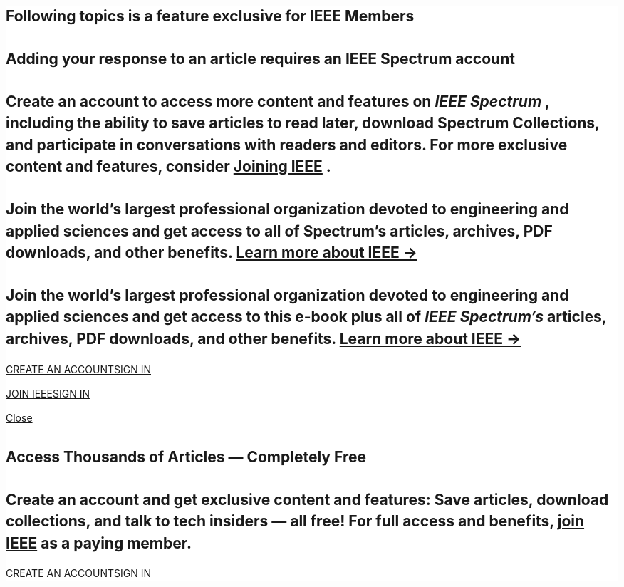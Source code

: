 ## Following topics is a feature exclusive for IEEE Members

## Adding your response to an article requires an IEEE Spectrum account

## Create an account to access more content and features on _IEEE Spectrum_ , including the ability to save articles to read later, download Spectrum Collections, and participate in conversations with readers and editors. For more exclusive content and features, consider [Joining IEEE](/st/join) .

## Join the world’s largest professional organization devoted to engineering and applied sciences and get access to all of Spectrum’s articles, archives, PDF downloads, and other benefits. [Learn more about IEEE →](/st/join)

## Join the world’s largest professional organization devoted to engineering and applied sciences and get access to this e-book plus all of _IEEE Spectrum’s_ articles, archives, PDF downloads, and other benefits. [Learn more about IEEE →](/st/join)

[CREATE AN ACCOUNT](https://www.ieee.org/profile/public/createwebaccount/showCreateAccount.html?ShowMGAMarkeatbilityOptIn=true&sourceCode=spectrum&signinurl=https%3A%2F%2Fspectrum.ieee.org%2Fcore%2Fsaml%2Fmain%2Flogin%3Fnext_url%3Dhttps%3A%2F%2Fspectrum.ieee.org%2Fcore%2Fintegrations%2Fieee%2Fchanges%0A&url=https://spectrum.ieee.org/&autoSignin=Y&car=IEEE-Spectrum)[SIGN IN](/core/saml/main/login?next_url=https://spectrum.ieee.org/core/integrations/ieee/changes)

[JOIN IEEE](https://www.ieee.org/membership-application/public/join.html?promo=JOINLITE&style=SPECTRUM&joinlite=TRUE)[SIGN IN](/core/saml/main/login?next_url=https://spectrum.ieee.org/core/integrations/ieee/changes)

[Close](javascript:;)

## Access Thousands of Articles — Completely Free

## Create an account and get exclusive content and features: **Save articles, download collections,** and **talk to tech insiders** — all free! For full access and benefits, [join IEEE](https://www.ieee.org/membership-application/public/join.html?promo=JOINLITE&style=SPECTRUM&joinlite=TRUE) as a paying member.

[CREATE AN ACCOUNT](https://www.ieee.org/profile/public/createwebaccount/showCreateAccount.html?ShowMGAMarkeatbilityOptIn=true&sourceCode=spectrum3c&signinurl=https%3A%2F%2Fspectrum.ieee.org%2Fcore%2Fsaml%2Fmain%2Flogin%3Fnext_url%3Dhttps%3A%2F%2Fspectrum.ieee.org%2Fcore%2Fintegrations%2Fieee%2Fchanges%0A&url=https://spectrum.ieee.org/&autoSignin=Y&car=IEEE-Spectrum)[SIGN IN](/core/saml/main/login?next_url=https://spectrum.ieee.org/core/integrations/ieee/changes)
